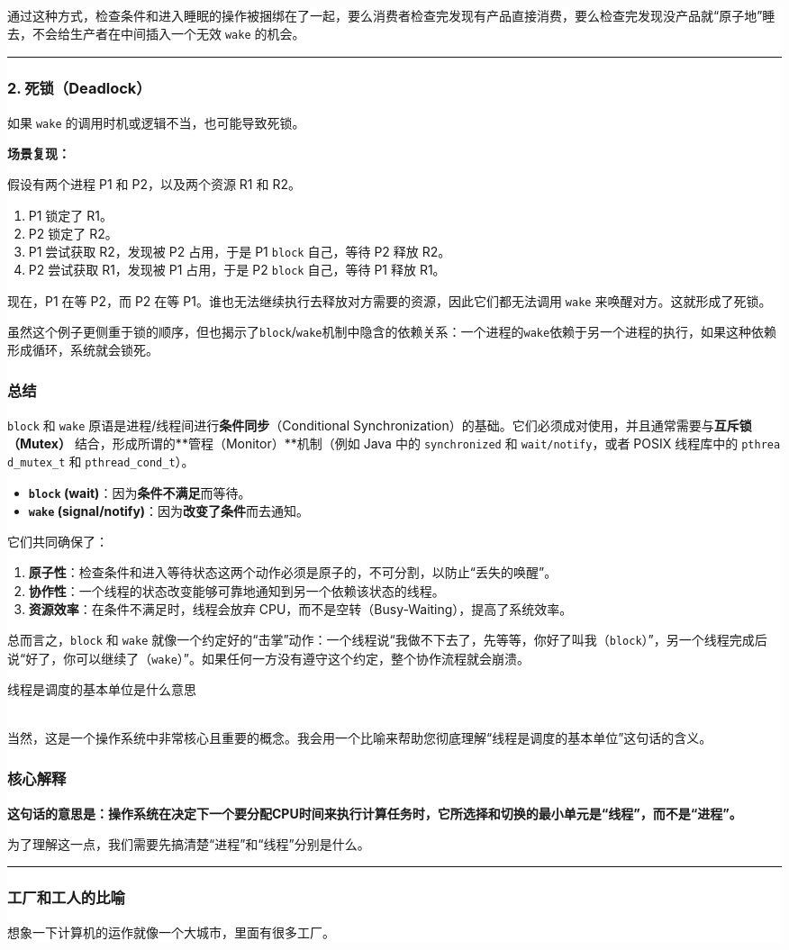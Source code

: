 通过这种方式，检查条件和进入睡眠的操作被捆绑在了一起，要么消费者检查完发现有产品直接消费，要么检查完发现没产品就“原子地”睡去，不会给生产者在中间插入一个无效 `wake` 的机会。

-----

### 2\. 死锁（Deadlock）

如果 `wake` 的调用时机或逻辑不当，也可能导致死锁。

**场景复现：**

假设有两个进程 P1 和 P2，以及两个资源 R1 和 R2。

1.  P1 锁定了 R1。
2.  P2 锁定了 R2。
3.  P1 尝试获取 R2，发现被 P2 占用，于是 P1 `block` 自己，等待 P2 释放 R2。
4.  P2 尝试获取 R1，发现被 P1 占用，于是 P2 `block` 自己，等待 P1 释放 R1。

现在，P1 在等 P2，而 P2 在等 P1。谁也无法继续执行去释放对方需要的资源，因此它们都无法调用 `wake` 来唤醒对方。这就形成了死锁。

虽然这个例子更侧重于锁的顺序，但也揭示了`block`/`wake`机制中隐含的依赖关系：一个进程的`wake`依赖于另一个进程的执行，如果这种依赖形成循环，系统就会锁死。

### 总结

`block` 和 `wake` 原语是进程/线程间进行**条件同步**（Conditional Synchronization）的基础。它们必须成对使用，并且通常需要与**互斥锁（Mutex）** 结合，形成所谓的\*\*管程（Monitor）\*\*机制（例如 Java 中的 `synchronized` 和 `wait/notify`，或者 POSIX 线程库中的 `pthread_mutex_t` 和 `pthread_cond_t`）。

  - **`block` (wait)**：因为**条件不满足**而等待。
  - **`wake` (signal/notify)**：因为**改变了条件**而去通知。

它们共同确保了：

1.  **原子性**：检查条件和进入等待状态这两个动作必须是原子的，不可分割，以防止“丢失的唤醒”。
2.  **协作性**：一个线程的状态改变能够可靠地通知到另一个依赖该状态的线程。
3.  **资源效率**：在条件不满足时，线程会放弃 CPU，而不是空转（Busy-Waiting），提高了系统效率。

总而言之，`block` 和 `wake` 就像一个约定好的“击掌”动作：一个线程说“我做不下去了，先等等，你好了叫我（`block`）”，另一个线程完成后说“好了，你可以继续了（`wake`）”。如果任何一方没有遵守这个约定，整个协作流程就会崩溃。
<br>

<div class="blue-highlight">
线程是调度的基本单位是什么意思
</div>
<br>

当然，这是一个操作系统中非常核心且重要的概念。我会用一个比喻来帮助您彻底理解“线程是调度的基本单位”这句话的含义。

### 核心解释

**这句话的意思是：操作系统在决定下一个要分配CPU时间来执行计算任务时，它所选择和切换的最小单元是“线程”，而不是“进程”。**

为了理解这一点，我们需要先搞清楚“进程”和“线程”分别是什么。

---

### 工厂和工人的比喻

想象一下计算机的运作就像一个大城市，里面有很多工厂。
